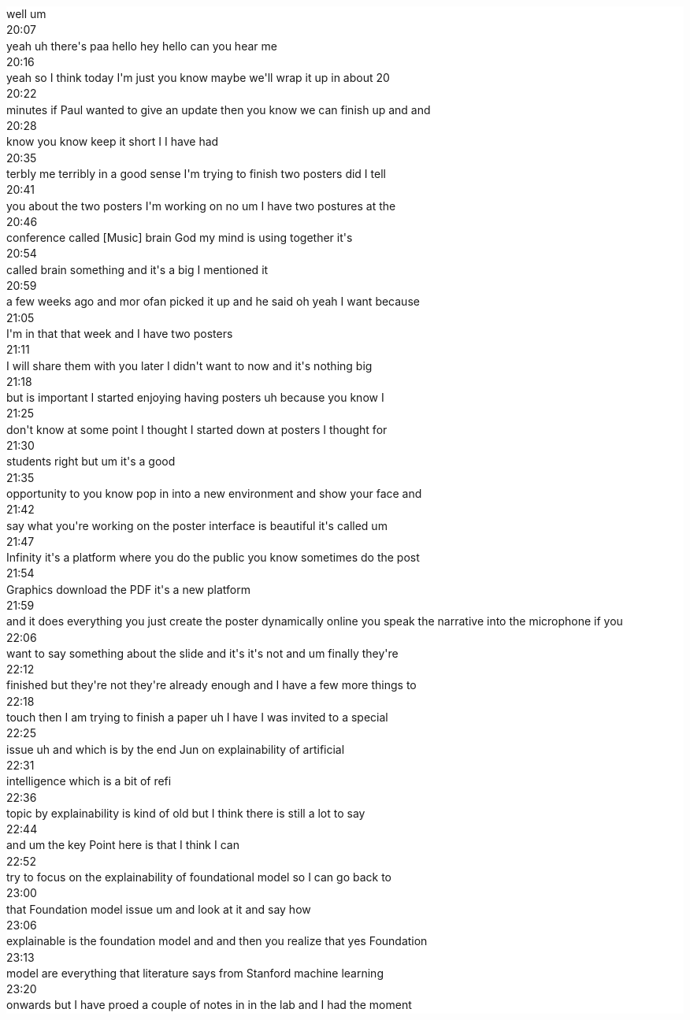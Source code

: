 well um     
20:07     
yeah uh there's paa hello hey hello can you hear me     
20:16     
yeah so I think today I'm just you know maybe we'll wrap it up in about 20     
20:22     
minutes if Paul wanted to give an update then you know we can finish up and and     
20:28     
know you know keep it short I I have had     
20:35     
terbly me terribly in a good sense I'm trying to finish two posters did I tell     
20:41     
you about the two posters I'm working on no um I have two postures at the     
20:46     
conference called [Music] brain God my mind is using together it's     
20:54     
called brain something and it's a big I mentioned it     
20:59     
a few weeks ago and mor ofan picked it up and he said oh yeah I want because     
21:05     
I'm in that that week and I have two posters     
21:11     
I will share them with you later I didn't want to now and it's nothing big     
21:18     
but is important I started enjoying having posters uh because you know I     
21:25     
don't know at some point I thought I started down at posters I thought for     
21:30     
students right but um it's a good     
21:35     
opportunity to you know pop in into a new environment and show your face and     
21:42     
say what you're working on the poster interface is beautiful it's called um     
21:47     
Infinity it's a platform where you do the public you know sometimes do the post     
21:54     
Graphics download the PDF it's a new platform     
21:59     
and it does everything you just create the poster dynamically online you speak the narrative into the microphone if you     
22:06     
want to say something about the slide and it's it's not and um finally they're     
22:12     
finished but they're not they're already enough and I have a few more things to     
22:18     
touch then I am trying to finish a paper uh I have I was invited to a special     
22:25     
issue uh and which is by the end Jun on explainability of artificial     
22:31     
intelligence which is a bit of refi     
22:36     
topic by explainability is kind of old but I think there is still a lot to say     
22:44     
and um the key Point here is that I think I can     
22:52     
try to focus on the explainability of foundational model so I can go back to     
23:00     
that Foundation model issue um and look at it and say how     
23:06     
explainable is the foundation model and and then you realize that yes Foundation     
23:13     
model are everything that literature says from Stanford machine learning     
23:20     
onwards but I have proed a couple of notes in in the lab and I had the moment     